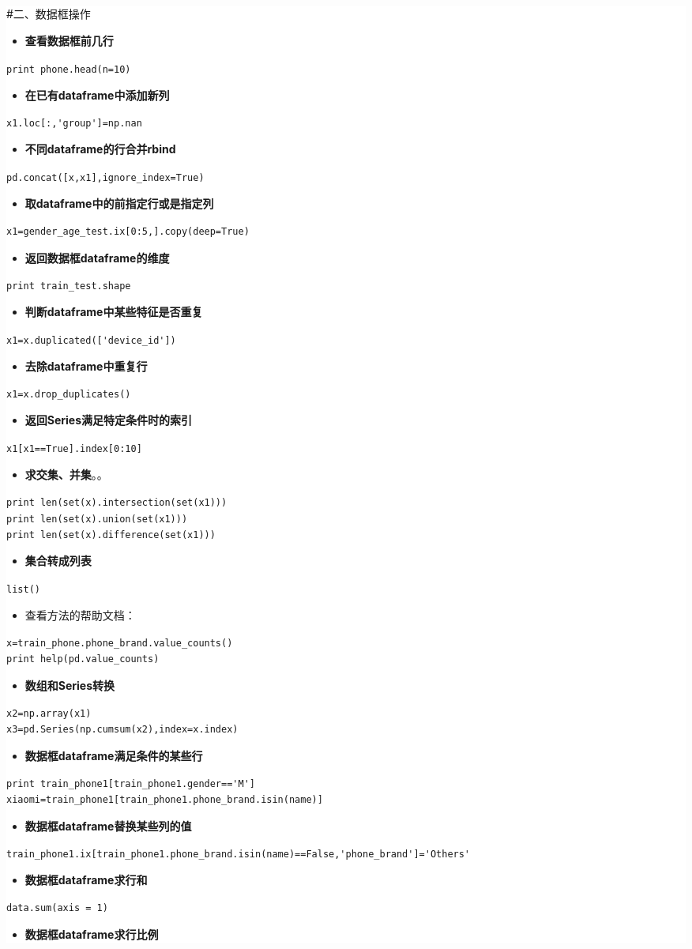 


#二、数据框操作
+ **查看数据框前几行**
```
print phone.head(n=10)
```
+ **在已有dataframe中添加新列**
```
x1.loc[:,'group']=np.nan
```
+ **不同dataframe的行合并rbind**
```
pd.concat([x,x1],ignore_index=True)
```
+ **取dataframe中的前指定行或是指定列**
```
x1=gender_age_test.ix[0:5,].copy(deep=True)
```
+ **返回数据框dataframe的维度**
```
print train_test.shape
```
+ **判断dataframe中某些特征是否重复**
```
x1=x.duplicated(['device_id'])
```
+ **去除dataframe中重复行**
```
x1=x.drop_duplicates()
```
+ **返回Series满足特定条件时的索引**
```
x1[x1==True].index[0:10]
```
+ **求交集、并集**。。
```
print len(set(x).intersection(set(x1)))
print len(set(x).union(set(x1)))
print len(set(x).difference(set(x1)))
```
+ **集合转成列表**
```
list()
```
+ 查看方法的帮助文档：
```
x=train_phone.phone_brand.value_counts()
print help(pd.value_counts)
```
+ **数组和Series转换**
```
x2=np.array(x1)
x3=pd.Series(np.cumsum(x2),index=x.index)
```
+ **数据框dataframe满足条件的某些行**
```
print train_phone1[train_phone1.gender=='M']
xiaomi=train_phone1[train_phone1.phone_brand.isin(name)]
```
+ **数据框dataframe替换某些列的值**
```
train_phone1.ix[train_phone1.phone_brand.isin(name)==False,'phone_brand']='Others'
```
+ **数据框dataframe求行和**
```
data.sum(axis = 1)
```
+ **数据框dataframe求行比例**
```
```